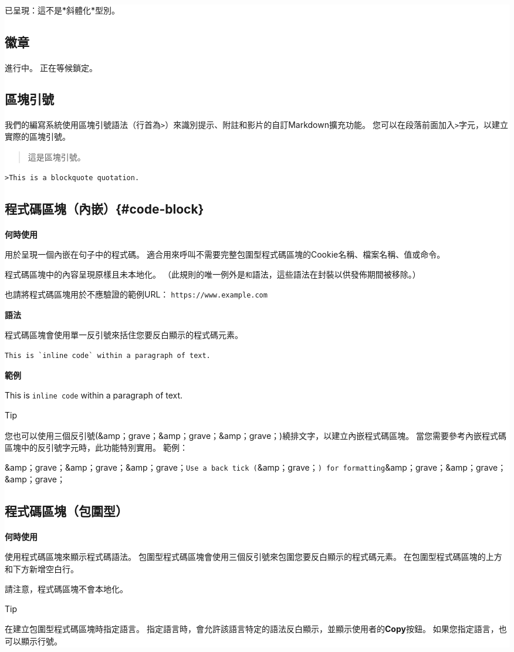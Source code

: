已呈現：這不是\*斜體化\*型別。

## 徽章

進行中。 正在等候鎖定。



## 區塊引號

我們的編寫系統使用區塊引號語法（行首為`>`）來識別提示、附註和影片的自訂Markdown擴充功能。 您可以在段落前面加入`>`字元，以建立實際的區塊引號。

>這是區塊引號。

```
>This is a blockquote quotation.
```

## 程式碼區塊（內嵌）{#code-block}

**何時使用**

用於呈現一個內嵌在句子中的程式碼。 適合用來呼叫不需要完整包圍型程式碼區塊的Cookie名稱、檔案名稱、值或命令。

程式碼區塊中的內容呈現原樣且未本地化。 （此規則的唯一例外是``和``語法，這些語法在封裝以供發佈期間被移除。）

也請將程式碼區塊用於不應驗證的範例URL： `https://www.example.com`

**語法**

程式碼區塊會使用單一反引號來括住您要反白顯示的程式碼元素。

```
This is `inline code` within a paragraph of text.
```

**範例**

This is `inline code` within a paragraph of text.

>[!TIP]
>
>您也可以使用三個反引號(&amp;amp；grave；&amp;amp；grave；&amp;amp；grave；)繞排文字，以建立內嵌程式碼區塊。 當您需要參考內嵌程式碼區塊中的反引號字元時，此功能特別實用。 範例：
>
>&amp;amp；grave；&amp;amp；grave；&amp;amp；grave；`Use a back tick (`&amp;amp；grave；`) for formatting`&amp;amp；grave；&amp;amp；grave；&amp;amp；grave；

## 程式碼區塊（包圍型）

**何時使用**

使用程式碼區塊來顯示程式碼語法。 包圍型程式碼區塊會使用三個反引號來包圍您要反白顯示的程式碼元素。 在包圍型程式碼區塊的上方和下方新增空白行。

請注意，程式碼區塊不會本地化。

>[!TIP]
>
>在建立包圍型程式碼區塊時指定語言。 指定語言時，會允許該語言特定的語法反白顯示，並顯示使用者的&#x200B;**Copy**&#x200B;按鈕。 如果您指定語言，也可以顯示行號。
